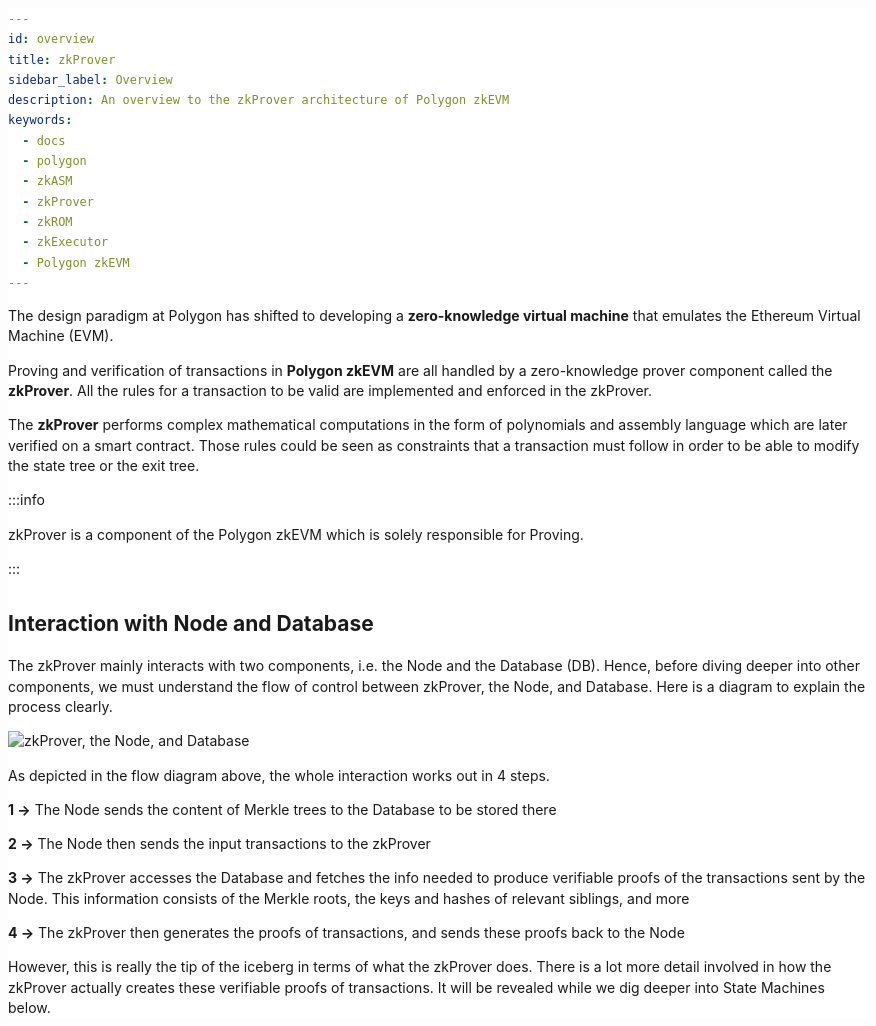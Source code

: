 ```yaml
---
id: overview
title: zkProver
sidebar_label: Overview
description: An overview to the zkProver architecture of Polygon zkEVM
keywords:
  - docs
  - polygon
  - zkASM
  - zkProver
  - zkROM
  - zkExecutor
  - Polygon zkEVM
---
```


The design paradigm at Polygon has shifted to developing a **zero-knowledge virtual machine** that emulates the Ethereum Virtual Machine (EVM).

Proving and verification of transactions in **Polygon zkEVM** are all handled by a zero-knowledge prover component called the **zkProver**. All the rules for a transaction to be valid are implemented and enforced in the zkProver.

The **zkProver** performs complex mathematical computations in the form of polynomials and assembly language which are later verified on a smart contract. Those rules could be seen as constraints that a transaction must follow in order to be able to modify the state tree or the exit tree. 

:::info

zkProver is a component of the Polygon zkEVM which is solely responsible for Proving.

:::

## Interaction with Node and Database

The zkProver mainly interacts with two components, i.e. the Node and the Database (DB). Hence, before diving deeper into other components, we must understand the flow of control between zkProver, the Node, and Database. Here is a diagram to explain the process clearly.

![zkProver, the Node, and Database ](figures/fig1-zkprv-and-node.png)

As depicted in the flow diagram above, the whole interaction works out in 4 steps.

**1 &rarr;** The Node sends the content of Merkle trees to the Database to be stored there

**2 &rarr;** The Node then sends the input transactions to the zkProver 

**3 &rarr;** The zkProver accesses the Database and fetches the info needed to produce verifiable proofs of the transactions sent by the Node. This information consists of the Merkle roots, the keys and hashes of relevant siblings, and more

**4 &rarr;** The zkProver then generates the proofs of transactions, and sends these proofs back to the Node 

However, this is really the tip of the iceberg in terms of what the zkProver does. There is a lot more detail involved in how the zkProver actually creates these verifiable proofs of transactions. It will be revealed while we dig deeper into State Machines below.
